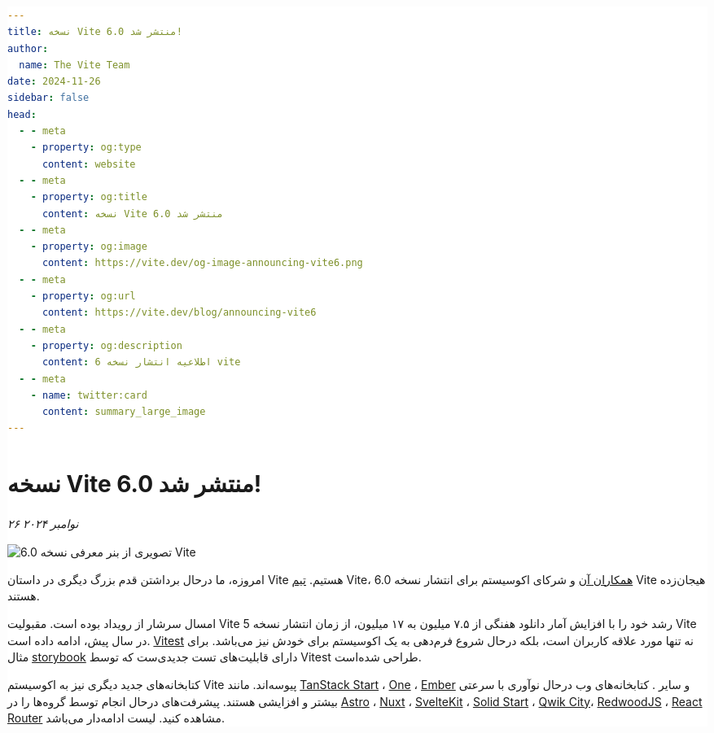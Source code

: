 ```yaml
---
title: ‌‌نسخه Vite 6.0 منتشر شد!
author:
  name: The Vite Team
date: 2024-11-26
sidebar: false
head:
  - - meta
    - property: og:type
      content: website
  - - meta
    - property: og:title
      content: ‌‌نسخه Vite 6.0 منتشر شد
  - - meta
    - property: og:image
      content: https://vite.dev/og-image-announcing-vite6.png
  - - meta
    - property: og:url
      content: https://vite.dev/blog/announcing-vite6
  - - meta
    - property: og:description
      content: اطلاعیه انتشار نسخه 6 vite
  - - meta
    - name: twitter:card
      content: summary_large_image
---
```


# ‌‌نسخه Vite 6.0 منتشر شد!

_۲۶ نوامبر ۲۰۲۴_

![تصویری از بنر معرفی نسخه 6.0 Vite](/og-image-announcing-vite6.png)

امروزه، ما درحال برداشتن قدم بزرگ دیگری در داستان Vite هستیم. [تیم](/team) Vite، [همکاران آن](https://github.com/vitejs/vite/graphs/contributors) و شرکای اکوسیستم برای انتشار نسخه 6.0 Vite هیجان‌زده هستند.

امسال سرشار از رویداد بوده است. مقبولیت Vite رشد خود را با افزایش آمار دانلود هفنگی از ۷.۵ میلیون به ۱۷ میلیون، از زمان انتشار نسخه 5 Vite در سال پیش، ادامه داده‌ است. [Vitest](https://vitest.dev) نه‌ تنها مورد علاقه کاربران است، بلکه درحال شروع فرم‌دهی به یک اکوسیستم برای خودش نیز می‌باشد. برای مثال [storybook](https://storybook.js.org) دارای قابلیت‌های تست جدیدی‌ست که توسط Vitest طراحی شده‌است.

کتابخانه‌های جدید دیگری نیز به اکوسیستم Vite پیوسه‌اند. مانند [TanStack Start](https://tanstack.com/start) ، [One](https://onestack.dev/) ، [Ember](https://emberjs.com/) و سایر . کتابخانه‌های وب درحال نوآوری با سرعتی بیشتر و افزایشی هستند. پیشرفت‌های درحال انجام توسط گروه‌ها را در [Astro](https://astro.build/) ، [Nuxt](https://nuxt.com/) ، [SvelteKit](https://kit.svelte.dev/) ، [Solid Start](https://www.solidjs.com/blog/introducing-solidstart) ، [Qwik City](https://qwik.builder.io/qwikcity/overview/)، [RedwoodJS](https://redwoodjs.com/) ، [React Router](https://reactrouter.com/) مشاهده کنید. لیست ادامه‌دار می‌باشد.
